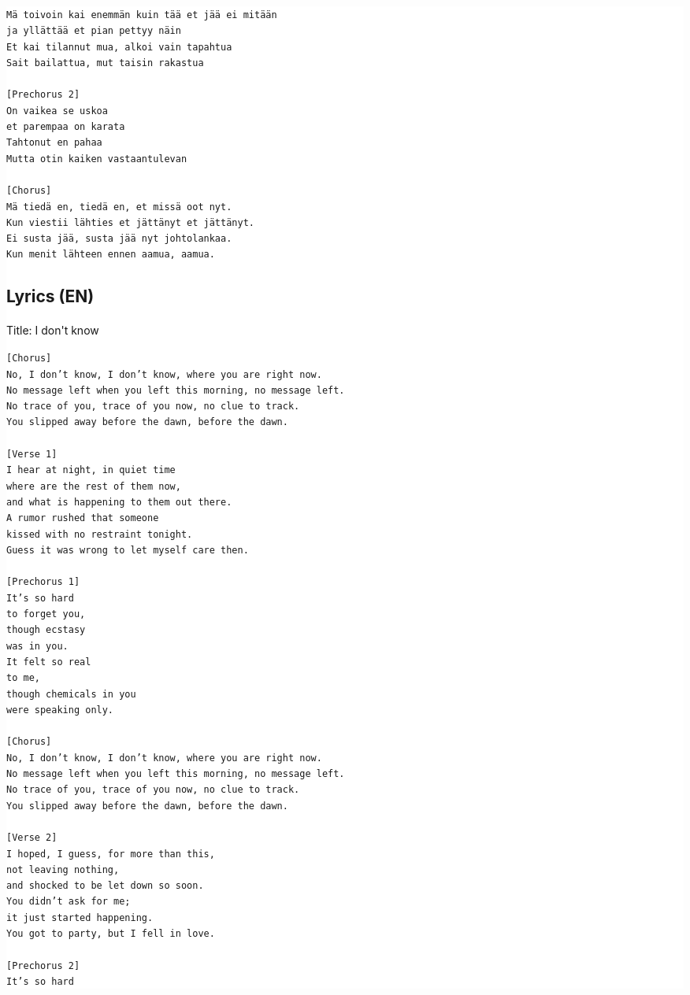 ```
Mä toivoin kai enemmän kuin tää et jää ei mitään
ja yllättää et pian pettyy näin
Et kai tilannut mua, alkoi vain tapahtua
Sait bailattua, mut taisin rakastua

[Prechorus 2]
On vaikea se uskoa
et parempaa on karata
Tahtonut en pahaa
Mutta otin kaiken vastaantulevan

[Chorus]
Mä tiedä en, tiedä en, et missä oot nyt.
Kun viestii lähties et jättänyt et jättänyt. 
Ei susta jää, susta jää nyt johtolankaa.
Kun menit lähteen ennen aamua, aamua. 
```


## Lyrics (EN)

Title: I don't know

```
[Chorus]
No, I don’t know, I don’t know, where you are right now.
No message left when you left this morning, no message left.
No trace of you, trace of you now, no clue to track.
You slipped away before the dawn, before the dawn.

[Verse 1]
I hear at night, in quiet time
where are the rest of them now,
and what is happening to them out there.
A rumor rushed that someone
kissed with no restraint tonight.
Guess it was wrong to let myself care then.

[Prechorus 1]
It’s so hard
to forget you,
though ecstasy
was in you.
It felt so real
to me,
though chemicals in you
were speaking only.

[Chorus]
No, I don’t know, I don’t know, where you are right now.
No message left when you left this morning, no message left.
No trace of you, trace of you now, no clue to track.
You slipped away before the dawn, before the dawn.

[Verse 2]
I hoped, I guess, for more than this,
not leaving nothing,
and shocked to be let down so soon.
You didn’t ask for me;
it just started happening.
You got to party, but I fell in love.

[Prechorus 2]
It’s so hard
```